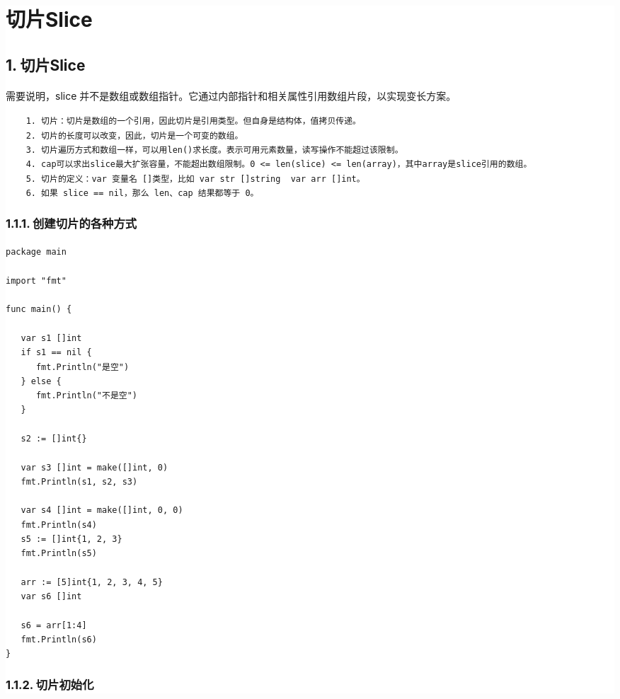 # 切片Slice

## 1. 切片Slice <a id="&#x5207;&#x7247;slice"></a>

需要说明，slice 并不是数组或数组指针。它通过内部指针和相关属性引用数组片段，以实现变长方案。

```text
    1. 切片：切片是数组的一个引用，因此切片是引用类型。但自身是结构体，值拷贝传递。
    2. 切片的长度可以改变，因此，切片是一个可变的数组。
    3. 切片遍历方式和数组一样，可以用len()求长度。表示可用元素数量，读写操作不能超过该限制。 
    4. cap可以求出slice最大扩张容量，不能超出数组限制。0 <= len(slice) <= len(array)，其中array是slice引用的数组。
    5. 切片的定义：var 变量名 []类型，比如 var str []string  var arr []int。
    6. 如果 slice == nil，那么 len、cap 结果都等于 0。
```

### 1.1.1. 创建切片的各种方式 <a id="&#x521B;&#x5EFA;&#x5207;&#x7247;&#x7684;&#x5404;&#x79CD;&#x65B9;&#x5F0F;"></a>

```text
package main

import "fmt"

func main() {
   
   var s1 []int
   if s1 == nil {
      fmt.Println("是空")
   } else {
      fmt.Println("不是空")
   }
   
   s2 := []int{}
   
   var s3 []int = make([]int, 0)
   fmt.Println(s1, s2, s3)
   
   var s4 []int = make([]int, 0, 0)
   fmt.Println(s4)
   s5 := []int{1, 2, 3}
   fmt.Println(s5)
   
   arr := [5]int{1, 2, 3, 4, 5}
   var s6 []int
   
   s6 = arr[1:4]
   fmt.Println(s6)
}
```

### 1.1.2. 切片初始化 <a id="&#x5207;&#x7247;&#x521D;&#x59CB;&#x5316;"></a>
